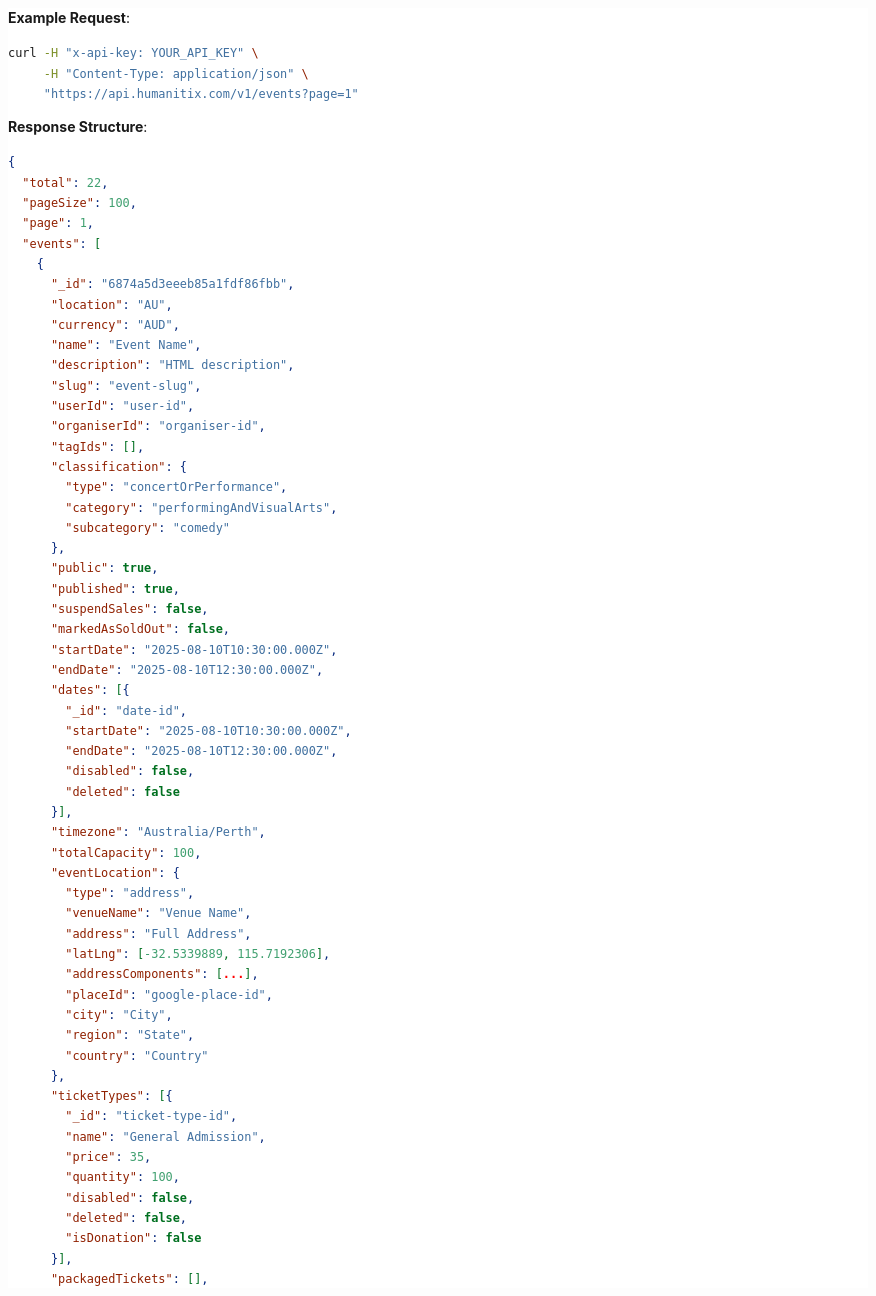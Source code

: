 **Example Request**:
```bash
curl -H "x-api-key: YOUR_API_KEY" \
     -H "Content-Type: application/json" \
     "https://api.humanitix.com/v1/events?page=1"
```

**Response Structure**:
```json
{
  "total": 22,
  "pageSize": 100,
  "page": 1,
  "events": [
    {
      "_id": "6874a5d3eeeb85a1fdf86fbb",
      "location": "AU",
      "currency": "AUD",
      "name": "Event Name",
      "description": "HTML description",
      "slug": "event-slug",
      "userId": "user-id",
      "organiserId": "organiser-id",
      "tagIds": [],
      "classification": {
        "type": "concertOrPerformance",
        "category": "performingAndVisualArts",
        "subcategory": "comedy"
      },
      "public": true,
      "published": true,
      "suspendSales": false,
      "markedAsSoldOut": false,
      "startDate": "2025-08-10T10:30:00.000Z",
      "endDate": "2025-08-10T12:30:00.000Z",
      "dates": [{
        "_id": "date-id",
        "startDate": "2025-08-10T10:30:00.000Z",
        "endDate": "2025-08-10T12:30:00.000Z",
        "disabled": false,
        "deleted": false
      }],
      "timezone": "Australia/Perth",
      "totalCapacity": 100,
      "eventLocation": {
        "type": "address",
        "venueName": "Venue Name",
        "address": "Full Address",
        "latLng": [-32.5339889, 115.7192306],
        "addressComponents": [...],
        "placeId": "google-place-id",
        "city": "City",
        "region": "State",
        "country": "Country"
      },
      "ticketTypes": [{
        "_id": "ticket-type-id",
        "name": "General Admission",
        "price": 35,
        "quantity": 100,
        "disabled": false,
        "deleted": false,
        "isDonation": false
      }],
      "packagedTickets": [],
```